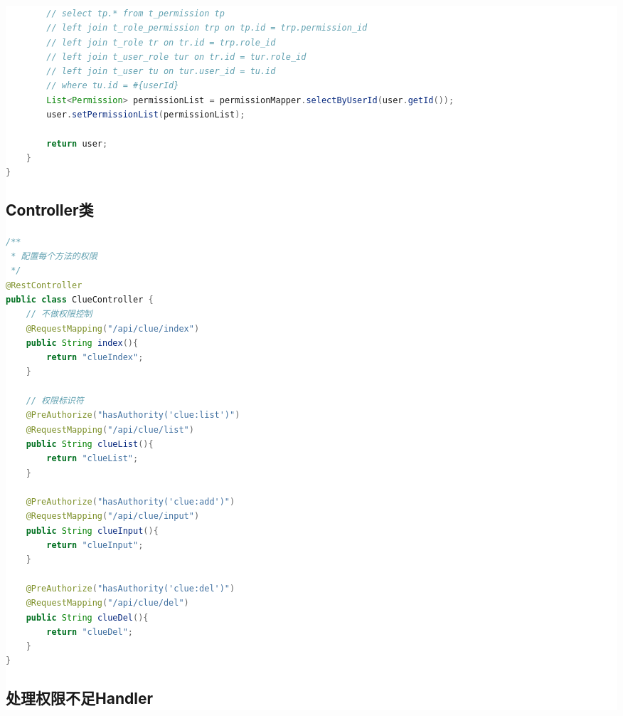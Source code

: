 ```java
        // select tp.* from t_permission tp
        // left join t_role_permission trp on tp.id = trp.permission_id
        // left join t_role tr on tr.id = trp.role_id
        // left join t_user_role tur on tr.id = tur.role_id
        // left join t_user tu on tur.user_id = tu.id
        // where tu.id = #{userId}
        List<Permission> permissionList = permissionMapper.selectByUserId(user.getId());
        user.setPermissionList(permissionList);

        return user;
    }
}
```

## Controller类

```java
/**
 * 配置每个方法的权限
 */
@RestController
public class ClueController {
    // 不做权限控制
    @RequestMapping("/api/clue/index")
    public String index(){
        return "clueIndex";
    }

    // 权限标识符
    @PreAuthorize("hasAuthority('clue:list')")
    @RequestMapping("/api/clue/list")
    public String clueList(){
        return "clueList";
    }

    @PreAuthorize("hasAuthority('clue:add')")
    @RequestMapping("/api/clue/input")
    public String clueInput(){
        return "clueInput";
    }

    @PreAuthorize("hasAuthority('clue:del')")
    @RequestMapping("/api/clue/del")
    public String clueDel(){
        return "clueDel";
    }
}
```

## 处理权限不足Handler
